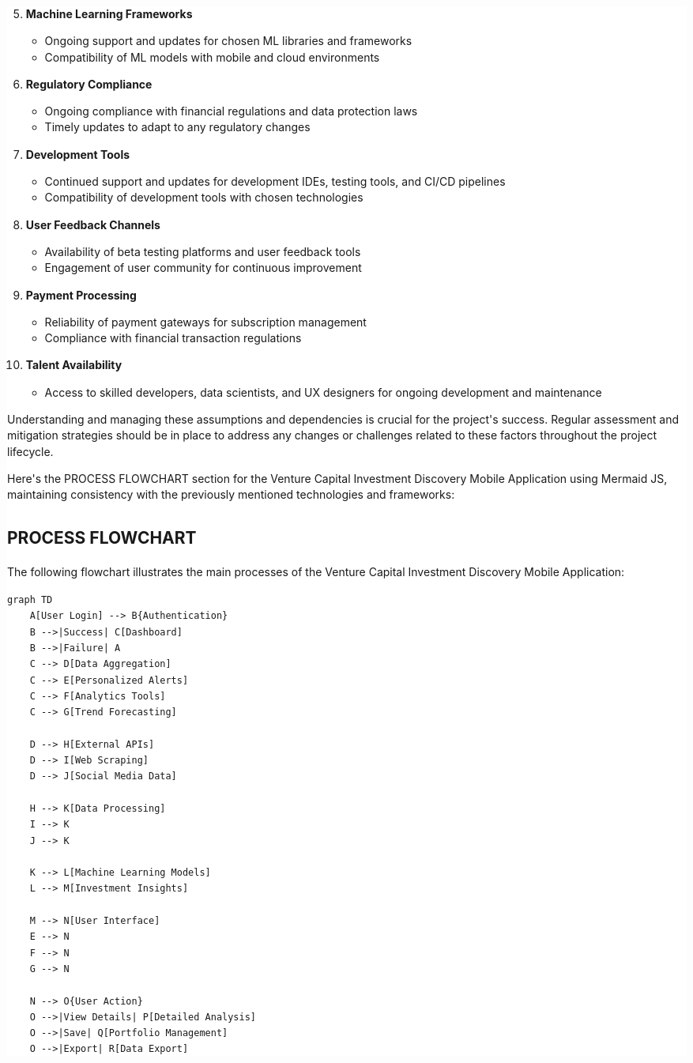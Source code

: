 5. **Machine Learning Frameworks**
   - Ongoing support and updates for chosen ML libraries and frameworks
   - Compatibility of ML models with mobile and cloud environments

6. **Regulatory Compliance**
   - Ongoing compliance with financial regulations and data protection laws
   - Timely updates to adapt to any regulatory changes

7. **Development Tools**
   - Continued support and updates for development IDEs, testing tools, and CI/CD pipelines
   - Compatibility of development tools with chosen technologies

8. **User Feedback Channels**
   - Availability of beta testing platforms and user feedback tools
   - Engagement of user community for continuous improvement

9. **Payment Processing**
   - Reliability of payment gateways for subscription management
   - Compliance with financial transaction regulations

10. **Talent Availability**
    - Access to skilled developers, data scientists, and UX designers for ongoing development and maintenance

Understanding and managing these assumptions and dependencies is crucial for the project's success. Regular assessment and mitigation strategies should be in place to address any changes or challenges related to these factors throughout the project lifecycle.

Here's the PROCESS FLOWCHART section for the Venture Capital Investment Discovery Mobile Application using Mermaid JS, maintaining consistency with the previously mentioned technologies and frameworks:

## PROCESS FLOWCHART

The following flowchart illustrates the main processes of the Venture Capital Investment Discovery Mobile Application:

```mermaid
graph TD
    A[User Login] --> B{Authentication}
    B -->|Success| C[Dashboard]
    B -->|Failure| A
    C --> D[Data Aggregation]
    C --> E[Personalized Alerts]
    C --> F[Analytics Tools]
    C --> G[Trend Forecasting]
    
    D --> H[External APIs]
    D --> I[Web Scraping]
    D --> J[Social Media Data]
    
    H --> K[Data Processing]
    I --> K
    J --> K
    
    K --> L[Machine Learning Models]
    L --> M[Investment Insights]
    
    M --> N[User Interface]
    E --> N
    F --> N
    G --> N
    
    N --> O{User Action}
    O -->|View Details| P[Detailed Analysis]
    O -->|Save| Q[Portfolio Management]
    O -->|Export| R[Data Export]
```